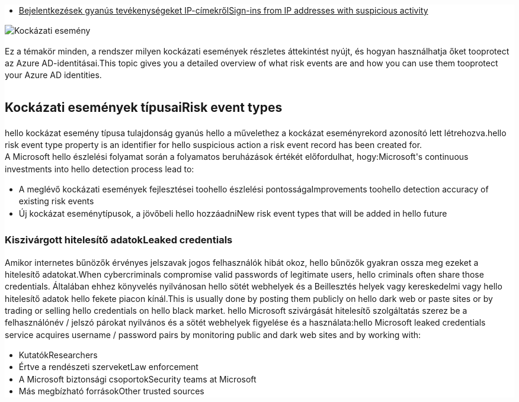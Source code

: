 - [<span data-ttu-id="fe2eb-115">Bejelentkezések gyanús tevékenységeket IP-címekről</span><span class="sxs-lookup"><span data-stu-id="fe2eb-115">Sign-ins from IP addresses with suspicious activity</span></span>](#sign-ins-from-ip-addresses-with-suspicious-activity) 


![Kockázati esemény](./media/active-directory-reporting-risk-events/91.png)

<span data-ttu-id="fe2eb-117">Ez a témakör minden, a rendszer milyen kockázati események részletes áttekintést nyújt, és hogyan használhatja őket tooprotect az Azure AD-identitásai.</span><span class="sxs-lookup"><span data-stu-id="fe2eb-117">This topic gives you a detailed overview of what risk events are and how you can use them tooprotect your Azure AD identities.</span></span>


## <a name="risk-event-types"></a><span data-ttu-id="fe2eb-118">Kockázati események típusai</span><span class="sxs-lookup"><span data-stu-id="fe2eb-118">Risk event types</span></span>

<span data-ttu-id="fe2eb-119">hello kockázat esemény típusa tulajdonság gyanús hello a művelethez a kockázat eseményrekord azonosító lett létrehozva.</span><span class="sxs-lookup"><span data-stu-id="fe2eb-119">hello risk event type property is an identifier for hello suspicious action a risk event record has been created for.</span></span>  
<span data-ttu-id="fe2eb-120">A Microsoft hello észlelési folyamat során a folyamatos beruházások értékét előfordulhat, hogy:</span><span class="sxs-lookup"><span data-stu-id="fe2eb-120">Microsoft's continuous investments into hello detection process lead to:</span></span>

- <span data-ttu-id="fe2eb-121">A meglévő kockázati események fejlesztései toohello észlelési pontossága</span><span class="sxs-lookup"><span data-stu-id="fe2eb-121">Improvements toohello detection accuracy of existing risk events</span></span> 
- <span data-ttu-id="fe2eb-122">Új kockázat eseménytípusok, a jövőbeli hello hozzáadni</span><span class="sxs-lookup"><span data-stu-id="fe2eb-122">New risk event types that will be added in hello future</span></span>

### <a name="leaked-credentials"></a><span data-ttu-id="fe2eb-123">Kiszivárgott hitelesítő adatok</span><span class="sxs-lookup"><span data-stu-id="fe2eb-123">Leaked credentials</span></span>

<span data-ttu-id="fe2eb-124">Amikor internetes bűnözők érvényes jelszavak jogos felhasználók hibát okoz, hello bűnözők gyakran ossza meg ezeket a hitelesítő adatokat.</span><span class="sxs-lookup"><span data-stu-id="fe2eb-124">When cybercriminals compromise valid passwords of legitimate users, hello criminals often share those credentials.</span></span> <span data-ttu-id="fe2eb-125">Általában ehhez könyvelés nyilvánosan hello sötét webhelyek és a Beillesztés helyek vagy kereskedelmi vagy hello hitelesítő adatok hello fekete piacon kínál.</span><span class="sxs-lookup"><span data-stu-id="fe2eb-125">This is usually done by posting them publicly on hello dark web or paste sites or by trading or selling hello credentials on hello black market.</span></span> <span data-ttu-id="fe2eb-126">hello Microsoft szivárgását hitelesítő szolgáltatás szerez be a felhasználónév / jelszó párokat nyilvános és a sötét webhelyek figyelése és a használata:</span><span class="sxs-lookup"><span data-stu-id="fe2eb-126">hello Microsoft leaked credentials service acquires username / password pairs by monitoring public and dark web sites and by working with:</span></span>

- <span data-ttu-id="fe2eb-127">Kutatók</span><span class="sxs-lookup"><span data-stu-id="fe2eb-127">Researchers</span></span>
- <span data-ttu-id="fe2eb-128">Értve a rendészeti szerveket</span><span class="sxs-lookup"><span data-stu-id="fe2eb-128">Law enforcement</span></span>
- <span data-ttu-id="fe2eb-129">A Microsoft biztonsági csoportok</span><span class="sxs-lookup"><span data-stu-id="fe2eb-129">Security teams at Microsoft</span></span>
- <span data-ttu-id="fe2eb-130">Más megbízható források</span><span class="sxs-lookup"><span data-stu-id="fe2eb-130">Other trusted sources</span></span> 
